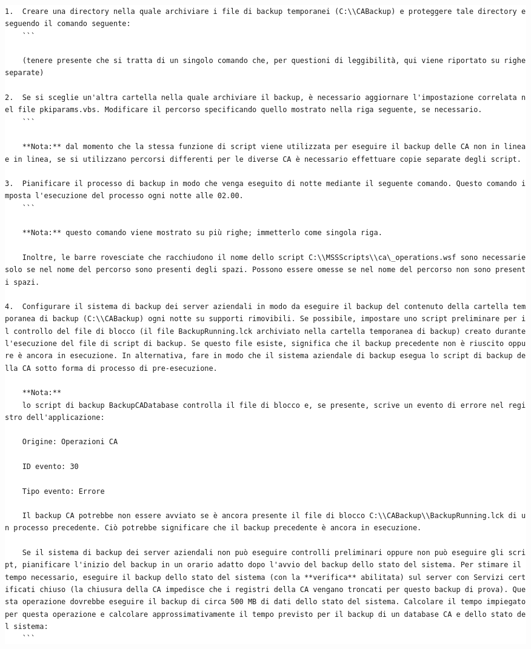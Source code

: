    1.  Creare una directory nella quale archiviare i file di backup temporanei (C:\\CABackup) e proteggere tale directory eseguendo il comando seguente:
        ```

        (tenere presente che si tratta di un singolo comando che, per questioni di leggibilità, qui viene riportato su righe separate)

    2.  Se si sceglie un'altra cartella nella quale archiviare il backup, è necessario aggiornare l'impostazione correlata nel file pkiparams.vbs. Modificare il percorso specificando quello mostrato nella riga seguente, se necessario.
        ```

        **Nota:** dal momento che la stessa funzione di script viene utilizzata per eseguire il backup delle CA non in linea e in linea, se si utilizzano percorsi differenti per le diverse CA è necessario effettuare copie separate degli script.

    3.  Pianificare il processo di backup in modo che venga eseguito di notte mediante il seguente comando. Questo comando imposta l'esecuzione del processo ogni notte alle 02.00.
        ```

        **Nota:** questo comando viene mostrato su più righe; immetterlo come singola riga.

        Inoltre, le barre rovesciate che racchiudono il nome dello script C:\\MSSScripts\\ca\_operations.wsf sono necessarie solo se nel nome del percorso sono presenti degli spazi. Possono essere omesse se nel nome del percorso non sono presenti spazi.

    4.  Configurare il sistema di backup dei server aziendali in modo da eseguire il backup del contenuto della cartella temporanea di backup (C:\\CABackup) ogni notte su supporti rimovibili. Se possibile, impostare uno script preliminare per il controllo del file di blocco (il file BackupRunning.lck archiviato nella cartella temporanea di backup) creato durante l'esecuzione del file di script di backup. Se questo file esiste, significa che il backup precedente non è riuscito oppure è ancora in esecuzione. In alternativa, fare in modo che il sistema aziendale di backup esegua lo script di backup della CA sotto forma di processo di pre-esecuzione.

        **Nota:**
        lo script di backup BackupCADatabase controlla il file di blocco e, se presente, scrive un evento di errore nel registro dell'applicazione:

        Origine: Operazioni CA

        ID evento: 30

        Tipo evento: Errore

        Il backup CA potrebbe non essere avviato se è ancora presente il file di blocco C:\\CABackup\\BackupRunning.lck di un processo precedente. Ciò potrebbe significare che il backup precedente è ancora in esecuzione.

        Se il sistema di backup dei server aziendali non può eseguire controlli preliminari oppure non può eseguire gli script, pianificare l'inizio del backup in un orario adatto dopo l'avvio del backup dello stato del sistema. Per stimare il tempo necessario, eseguire il backup dello stato del sistema (con la **verifica** abilitata) sul server con Servizi certificati chiuso (la chiusura della CA impedisce che i registri della CA vengano troncati per questo backup di prova). Questa operazione dovrebbe eseguire il backup di circa 500 MB di dati dello stato del sistema. Calcolare il tempo impiegato per questa operazione e calcolare approssimativamente il tempo previsto per il backup di un database CA e dello stato del sistema:
        ```
